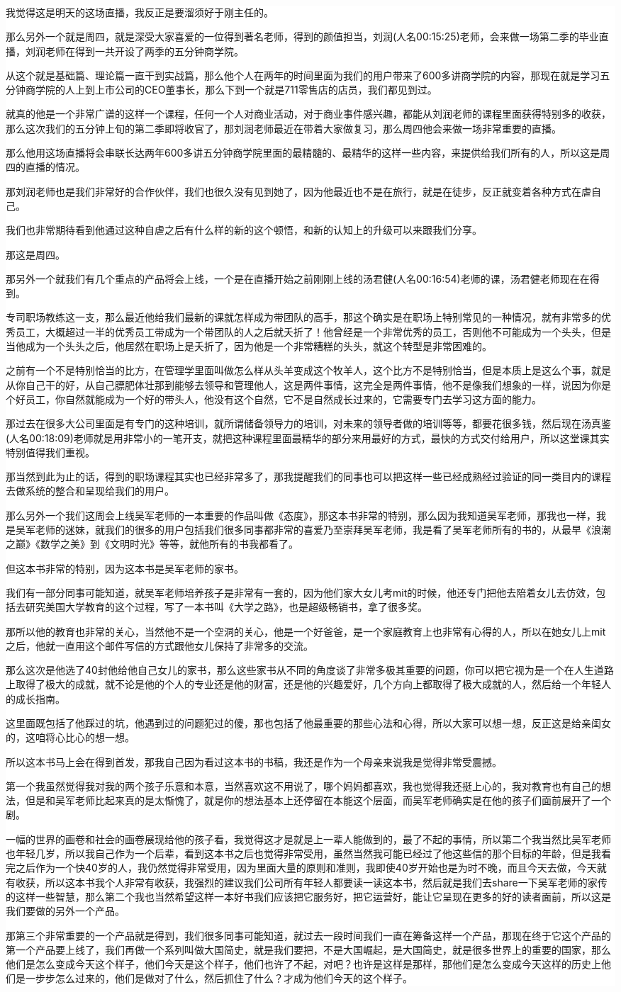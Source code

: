 我觉得这是明天的这场直播，我反正是要溜须好于刚主任的。


那么另外一个就是周四，就是深受大家喜爱的一位得到著名老师，得到的颜值担当，刘润(人名00:15:25)老师，会来做一场第二季的毕业直播，刘润老师在得到一共开设了两季的五分钟商学院。

从这个就是基础篇、理论篇一直干到实战篇，那么他个人在两年的时间里面为我们的用户带来了600多讲商学院的内容，那现在就是学习五分钟商学院的人上到上市公司的CEO董事长，那么下到一个就是711零售店的店员，我们都见到过。

就真的他是一个非常广谱的这样一个课程，任何一个人对商业活动，对于商业事件感兴趣，都能从刘润老师的课程里面获得特别多的收获，那么这次我们的五分钟上旬的第二季即将收官了，那刘润老师最近在带着大家做复习，那么周四他会来做一场非常重要的直播。


那么他用这场直播将会串联长达两年600多讲五分钟商学院里面的最精髓的、最精华的这样一些内容，来提供给我们所有的人，所以这是周四的直播的情况。

那刘润老师也是我们非常好的合作伙伴，我们也很久没有见到她了，因为他最近也不是在旅行，就是在徒步，反正就变着各种方式在虐自己。

我们也非常期待看到他通过这种自虐之后有什么样的新的这个顿悟，和新的认知上的升级可以来跟我们分享。

那这是周四。

那另外一个就我们有几个重点的产品将会上线，一个是在直播开始之前刚刚上线的汤君健(人名00:16:54)老师的课，汤君健老师现在在得到。

专司职场教练这一支，那么最近他给我们最新的课就怎样成为带团队的高手，那这个确实是在职场上特别常见的一种情况，就有非常多的优秀员工，大概超过一半的优秀员工带成为一个带团队的人之后就夭折了！他曾经是一个非常优秀的员工，否则他不可能成为一个头头，但是当他成为一个头头之后，他居然在职场上是夭折了，因为他是一个非常糟糕的头头，就这个转型是非常困难的。

之前有一个不是特别恰当的比方，在管理学里面叫做怎么样从头羊变成这个牧羊人，这个比方不是特别恰当，但是本质上是这么个事，就是从你自己干的好，从自己膘肥体壮那到能够去领导和管理他人，这是两件事情，这完全是两件事情，他不是像我们想象的一样，说因为你是个好员工，你自然就能成为一个好的带头人，他没有这个自然，它不是自然成长过来的，它需要专门去学习这方面的能力。


那过去在很多大公司里面是有专门的这种培训，就所谓储备领导力的培训，对未来的领导者做的培训等等，都要花很多钱，然后现在汤真鉴(人名00:18:09)老师就是用非常小的一笔开支，就把这种课程里面最精华的部分来用最好的方式，最快的方式交付给用户，所以这堂课其实特别值得我们重视。

那当然到此为止的话，得到的职场课程其实也已经非常多了，那我提醒我们的同事也可以把这样一些已经成熟经过验证的同一类目内的课程去做系统的整合和呈现给我们的用户。

那么另外一个我们这周会上线吴军老师的一本重要的作品叫做《态度》，那这本书非常的特别，那么因为我知道吴军老师，那我也一样，我是吴军老师的迷妹，就我们的很多的用户包括我们很多同事都非常的喜爱乃至崇拜吴军老师，我是看了吴军老师所有的书的，从最早《浪潮之巅》《数学之美》到《文明时光》等等，就他所有的书我都看了。


但这本书非常的特别，因为这本书是吴军老师的家书。

我们有一部分同事可能知道，就吴军老师培养孩子是非常有一套的，因为他们家大女儿考mit的时候，他还专门把他去陪着女儿去仿效，包括去研究美国大学教育的这个过程，写了一本书叫《大学之路》，也是超级畅销书，拿了很多奖。

那所以他的教育也非常的关心，当然他不是一个空洞的关心，他是一个好爸爸，是一个家庭教育上也非常有心得的人，所以在她女儿上mit之后，他就一直用这个邮件写信的方式跟他女儿保持了非常多的交流。

那么这次是他选了40封他给他自己女儿的家书，那么这些家书从不同的角度谈了非常多极其重要的问题，你可以把它视为是一个在人生道路上取得了极大的成就，就不论是他的个人的专业还是他的财富，还是他的兴趣爱好，几个方向上都取得了极大成就的人，然后给一个年轻人的成长指南。


这里面既包括了他踩过的坑，他遇到过的问题犯过的傻，那也包括了他最重要的那些心法和心得，所以大家可以想一想，反正这是给亲闺女的，这咱将心比心的想一想。

所以这本书马上会在得到首发，那我自己因为看过这本书的书稿，我还是作为一个母亲来说我是觉得非常受震撼。

第一个我虽然觉得我对我的两个孩子乐意和本意，当然喜欢这不用说了，哪个妈妈都喜欢，我也觉得我还挺上心的，我对教育也有自己的想法，但是和吴军老师比起来真的是太惭愧了，就是你的想法基本上还停留在本能这个层面，而吴军老师确实是在他的孩子们面前展开了一个剧。

一幅的世界的画卷和社会的画卷展现给他的孩子看，我觉得这才是就是上一辈人能做到的，最了不起的事情，所以第二个我当然比吴军老师也年轻几岁，所以我自己作为一个后辈，看到这本书之后也觉得非常受用，虽然当然我可能已经过了他这些信的那个目标的年龄，但是我看完之后作为一个快40岁的人，我仍然觉得非常受用，因为里面大量的原则和准则，我即使40岁开始也是为时不晚，而且今天去做，今天就有收获，所以这本书我个人非常有收获，我强烈的建议我们公司所有年轻人都要读一读这本书，然后就是我们去share一下吴军老师的家传的这样一些智慧，那么第二个我也当然希望这样一本好书我们应该把它服务好，把它运营好，能让它呈现在更多的好的读者面前，所以这是我们要做的另外一个产品。

那第三个非常重要的一个产品就是得到，我们很多同事可能知道，就过去一段时间我们一直在筹备这样一个产品，那现在终于它这个产品的第一个产品要上线了，我们再做一个系列叫做大国简史，就是我们要把，不是大国崛起，是大国简史，就是很多世界上的重要的国家，那么他们是怎么变成今天这个样子，他们今天是这个样子，他们也许了不起，对吧？也许是这样是那样，那他们是怎么变成今天这样的历史上他们是一步步怎么过来的，他们是做对了什么，然后抓住了什么？才成为他们今天的这个样子。
